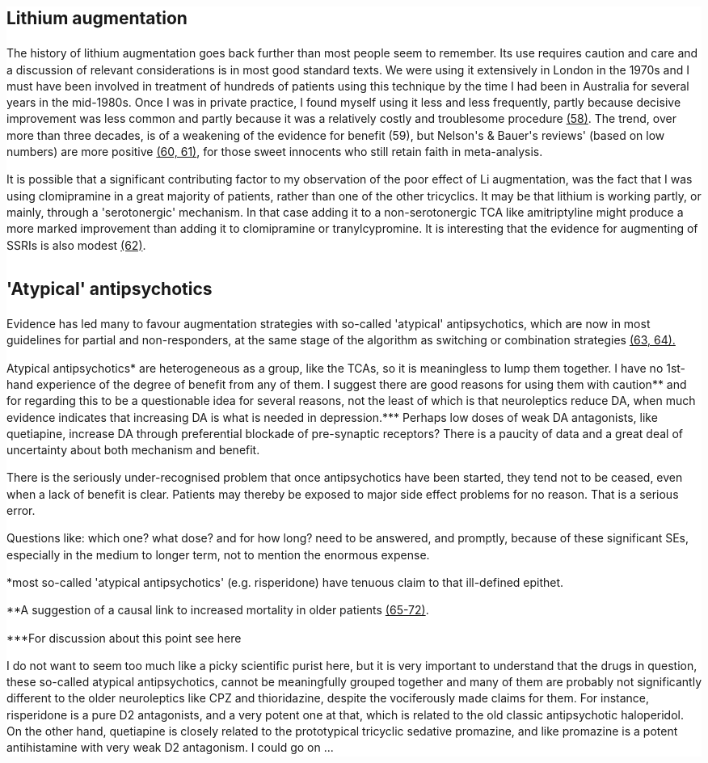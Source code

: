 Lithium augmentation
--------------------

The history of lithium augmentation goes back further than most people seem to remember. Its use requires caution and care and a discussion of relevant considerations is in most good standard texts. We were using it extensively in London in the 1970s and I must have been involved in treatment of hundreds of patients using this technique by the time I had been in Australia for several years in the mid-1980s. Once I was in private practice, I found myself using it less and less frequently, partly because decisive improvement was less common and partly because it was a relatively costly and troublesome procedure [(58)](https://psychotropical.com/ken-gillman-ad-algorithm#51-60). The trend, over more than three decades, is of a weakening of the evidence for benefit (59), but Nelson's & Bauer's reviews' (based on low numbers) are more positive [(60, 61)](https://psychotropical.com/ken-gillman-ad-algorithm#51-60), for those sweet innocents who still retain faith in meta-analysis.

It is possible that a significant contributing factor to my observation of the poor effect of Li augmentation, was the fact that I was using clomipramine in a great majority of patients, rather than one of the other tricyclics. It may be that lithium is working partly, or mainly, through a 'serotonergic' mechanism. In that case adding it to a non-serotonergic TCA like amitriptyline might produce a more marked improvement than adding it to clomipramine or tranylcypromine. It is interesting that the evidence for augmenting of SSRIs is also modest [(62)](https://psychotropical.com/ken-gillman-ad-algorithm#51-60).

'Atypical' antipsychotics
-------------------------

Evidence has led many to favour augmentation strategies with so-called 'atypical' antipsychotics, which are now in most guidelines for partial and non-responders, at the same stage of the algorithm as switching or combination strategies [(63, 64).](https://psychotropical.com/ken-gillman-ad-algorithm#61-70)

Atypical antipsychotics* are heterogeneous as a group, like the TCAs, so it is meaningless to lump them together. I have no 1st-hand experience of the degree of benefit from any of them. I suggest there are good reasons for using them with caution** and for regarding this to be a questionable idea for several reasons, not the least of which is that neuroleptics reduce DA, when much evidence indicates that increasing DA is what is needed in depression.*** Perhaps low doses of weak DA antagonists, like quetiapine, increase DA through preferential blockade of pre-synaptic receptors? There is a paucity of data and a great deal of uncertainty about both mechanism and benefit.

There is the seriously under-recognised problem that once antipsychotics have been started, they tend not to be ceased, even when a lack of benefit is clear. Patients may thereby be exposed to major side effect problems for no reason. That is a serious error.

Questions like: which one? what dose? and for how long? need to be answered, and promptly, because of these significant SEs, especially in the medium to longer term, not to mention the enormous expense.

*most so-called 'atypical antipsychotics' (e.g. risperidone) have tenuous claim to that ill-defined epithet.

**A suggestion of a causal link to increased mortality in older patients [(65-72)](https://psychotropical.com/ken-gillman-ad-algorithm#61-70).

***For discussion about this point see here

I do not want to seem too much like a picky scientific purist here, but it is very important to understand that the drugs in question, these so-called atypical antipsychotics, cannot be meaningfully grouped together and many of them are probably not significantly different to the older neuroleptics like CPZ and thioridazine, despite the vociferously made claims for them. For instance, risperidone is a pure D2 antagonists, and a very potent one at that, which is related to the old classic antipsychotic haloperidol. On the other hand, quetiapine is closely related to the prototypical tricyclic sedative promazine, and like promazine is a potent antihistamine with very weak D2 antagonism. I could go on ...

